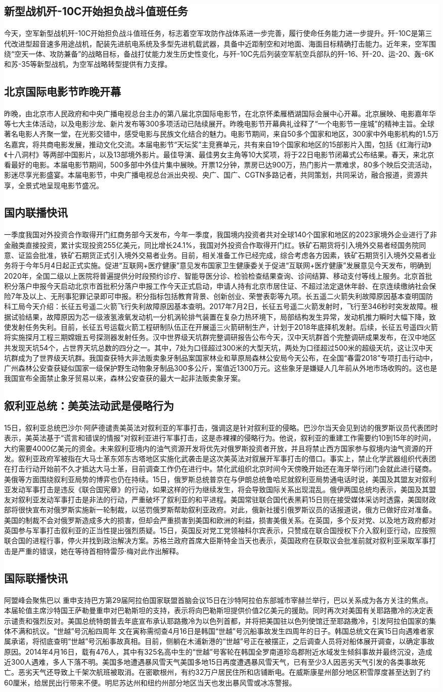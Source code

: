 
## 新型战机歼-10C开始担负战斗值班任务


今天，空军新型战机歼-10C开始担负战斗值班任务，标志着空军攻防作战体系进一步完善，履行使命任务能力进一步提升。歼-10C是第三代改进型超音速多用途战机，配装先进航电系统及多型先进机载武器，具备中近距制空和对地面、海面目标精确打击能力。近年来，空军围绕“空天一体、攻防兼备”的战略目标，备战打仗能力发生历史性变化，与歼-10C先后列装空军航空兵部队的歼-16、歼-20、运-20、轰-6K和苏-35等新型战机，为空军战略转型提供有力支撑。


## 北京国际电影节昨晚开幕


昨晚，由北京市人民政府和中央广播电视总台主办的第八届北京国际电影节，在北京怀柔雁栖湖国际会展中心开幕。北京展映、电影嘉年华等七大主体活动，以及电影沙龙、新片发布等300多项活动已陆续展开。昨晚电影节开幕典礼诠释了“一个电影节一座城”的精神主旨。全球著名电影人齐聚一堂，在光影交错中，感受电影与民族文化结合的魅力。电影节期间，来自50多个国家和地区，300家中外电影机构的1.5万名嘉宾，将共商电影发展，推动文化交流。本届电影节“天坛奖”主竞赛单元，共有来自19个国家和地区的15部影片入围，包括《红海行动》《十八洞村》等两部中国影片，以及13部境外影片。最佳导演、最佳男女主角等10大奖项，将于22日电影节闭幕式公布结果。春天，来北京看最好的电影。本届电影节期间，500多部中外佳片集中展映。开票12分钟，票房已达900万，热门影片一票难求，80多个映后交流活动，影迷尽享光影盛宴。本届电影节，中央广播电视总台派出央视、央广、国广、CGTN多路记者，共同策划，共同采访，融合报道，资源共享，全景式地呈现电影节盛况。


## 国内联播快讯


一季度我国对外投资合作取得开门红商务部今天发布，今年一季度，我国境内投资者共对全球140个国家和地区的2023家境外企业进行了非金融类直接投资，累计实现投资255亿美元，同比增长24.1%，我国对外投资合作取得开门红。铁矿石期货将引入境外交易者经国务院同意、证监会批准，铁矿石期货正式引入境外交易者业务。目前，相关准备工作已经完成，综合考虑各方因素，铁矿石期货引入境外交易者业务将于今年5月4日起正式实施。促进“互联网+医疗健康”意见发布国家卫生健康委关于促进“互联网+医疗健康”发展意见今天发布，明确到2020年，全国二级以上医院将普遍提供分时段预约诊疗、智能导医分诊、检验检查结果查询、诊间结算、移动支付等线上服务。北京首批积分落户申报今天启动北京市首批积分落户申报工作今天正式启动，申请人持有北京市居住证、不超过法定退休年龄、在京连续缴纳社会保险7年及以上、无刑事犯罪记录即可申报。积分指标包括教育背景、创新创业、荣誉表彰等九项。长五遥二火箭失利故障原因基本查明国防科工局今天介绍：长征五号遥二火箭飞行失利故障原因基本查明。2017年7月2日，长征五号遥二火箭发射时，飞行至346秒时突发故障。根据试验结果，故障原因为芯一级液氢液氧发动机一分机涡轮排气装置在复杂力热环境下，局部结构发生异常，发动机推力瞬时大幅下降，致使发射任务失利。目前，长征五号运载火箭工程研制队伍正在开展遥三火箭研制生产，计划于2018年底择机发射。后续，长征五号遥四火箭将实施探月工程三期嫦娥五号探测器发射任务。汉中世界级天坑群完整调研报告公布今天，汉中天坑群首个完整调研成果发布，在汉中地区共发现天坑54个，占世界天坑总数的四分之一。其中，7处为口径超过300米的大型天坑，两处为口径超过500米的超级天坑，这让汉中天坑群成为了世界级天坑群。我国查获特大非法贩卖象牙制品案国家林业和草原局森林公安局今天公布，在全国“春雷2018”专项打击行动中，广州森林公安查获疑似国家一级保护野生动物象牙制品300多公斤，案值近1300万元。这些象牙是嫌疑人几年前从外地市场收购的。这也是我国宣布全面禁止象牙贸易以来，森林公安查获的最大一起非法贩卖象牙案。


## 叙利亚总统：美英法动武是侵略行为


15日，叙利亚总统巴沙尔·阿萨德谴责美英法对叙利亚的军事打击，强调这是针对叙利亚的侵略。巴沙尔当天会见到访的俄罗斯议员代表团时表示，美英法基于“谎言和错误的情报”对叙利亚进行军事打击，这是赤裸裸的侵略行为。他说，叙利亚的重建工作需要约10到15年的时间，大约需要4000亿美元的资金。未来叙利亚境内的油气资源开发将优先对俄罗斯投资者开放，并且将禁止西方国家参与叙境内油气资源的开发。叙利亚政府军被指在大马士革东郊东古塔地区实施化武袭击是这次美英法对叙展开军事打击的借口。事实上，禁止化学武器组织代表团在打击行动开始前不久才抵达大马士革，目前调查工作仍在进行中。禁化武组织北京时间今天傍晚开始还在海牙举行闭门会就此进行磋商。美俄等方面围绕叙利亚局势的博弈也仍在持续。15日，俄罗斯总统普京在与伊朗总统鲁哈尼就叙利亚局势通电话时说，美国及其盟友对叙利亚发动军事打击是违反《联合国宪章》的行动，如果这样的行为继续发生，将会导致国际关系出现混乱。俄伊两国总统均表示，美国及其盟友对叙利亚发动军事打击是非法的行动，严重破坏了叙利亚的和平进程。美国常驻联合国代表黑莉15日则在接受媒体采访时透露，美国财政部将很快宣布对俄罗斯实施新一轮制裁，以惩罚俄罗斯帮助叙利亚政府。对此，俄新社援引俄罗斯议员的话报道说，俄方已做好应对准备。美国的制裁不会对俄罗斯造成多大的损害，但却会严重损害到美国和欧洲的利益，损害美俄关系。在英国，多个反对党、以及地方政府都对英国参与军事打击叙利亚的正当性提出强烈质疑。15日，英国反对党工党领袖科尔宾表示，只赞成在联合国授权下介入叙利亚行动，应按照联合国的进程行事，停火并找到政治解决方案。苏格兰政府首席大臣斯特金当天也表示，英国政府在获取议会批准前就对叙利亚采取军事打击是严重的错误，她在等待首相特雷莎·梅对此作出解释。


## 国际联播快讯


阿盟峰会聚焦巴以 重申支持巴方第29届阿拉伯国家联盟首脑会议15日在沙特阿拉伯东部城市宰赫兰举行，巴以关系成为各方关注的焦点。本届轮值主席沙特国王萨勒曼重申对巴勒斯坦的支持，表示将向巴勒斯坦提供价值2亿美元的援助。同时再次对美国有关耶路撒冷的决定表示谴责和强烈反对。美国总统特朗普去年底宣布承认耶路撒冷为以色列首都，并将把美国驻以色列使馆迁至耶路撒冷，引发阿拉伯国家的集体不满和抗议。“世越”号沉船四周年 文在寅称需彻查4月16日是韩国“世越”号沉船事故发生四周年的日子。韩国总统文在寅15日向遇难者家属承诺，将彻底查明“世越”号沉船事故真相。目前，侧躺在木浦新港的“世越”号正在被摆正，之后调查人员将对船体展开调查，以确定事故原因。2014年4月16日，载有476人，其中有325名高中生的“世越”号客轮在韩国全罗南道珍岛郡附近水域发生倾斜事故并最终沉没，造成近300人遇难，多人下落不明。美国多地遭遇暴风雪天气美国多地15日再度遭遇暴风雪天气，已有至少3人因恶劣天气引发的各类事故死亡。恶劣天气还导致上千架次航班被取消。在密歇根州，有约32万户居民住所和店铺断电。在威斯康星州部分地区积雪厚度甚至达到了约60厘米，给居民出行带来不便。明尼苏达州和纽约州部分地区当天也发出暴风雪或冰冻警报。
